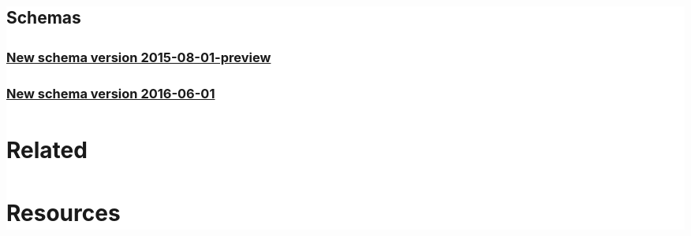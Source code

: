 ## Schemas
### [New schema version 2015-08-01-preview](app-service-logic-schema-2015-08-01.md)
### [New schema version 2016-06-01](app-service-logic-schema-2016-04-01.md)
# Related
# Resources
